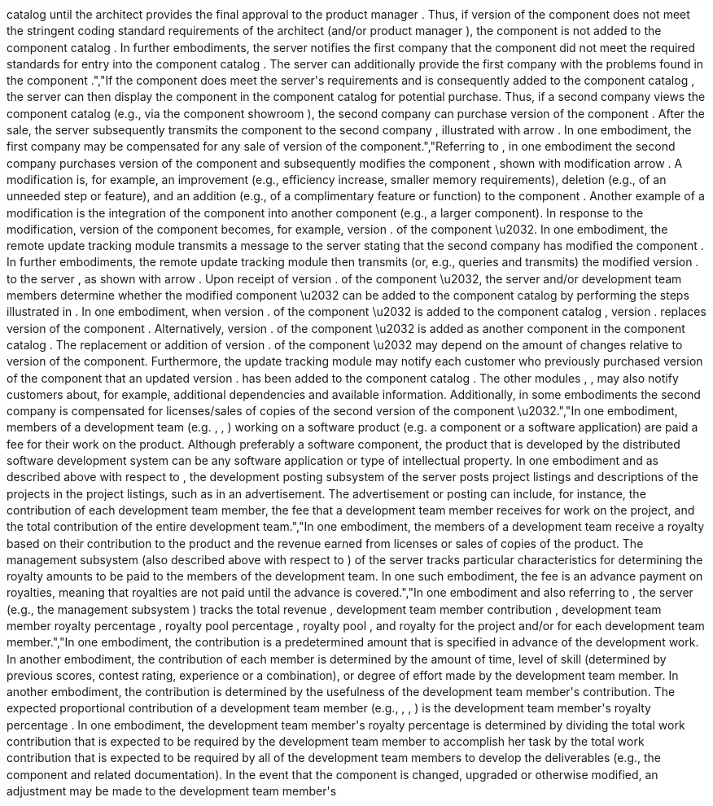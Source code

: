 catalog  until the architect  provides the final approval to the product manager . Thus, if version  of the component  does not meet the stringent coding standard requirements of the architect  (and\/or product manager ), the component  is not added to the component catalog . In further embodiments, the server  notifies the first company  that the component  did not meet the required standards for entry into the component catalog . The server  can additionally provide the first company  with the problems found in the component .","If the component  does meet the server's requirements and is consequently added to the component catalog , the server  can then display the component  in the component catalog  for potential purchase. Thus, if a second company  views the component catalog  (e.g., via the component showroom ), the second company  can purchase version  of the component . After the sale, the server  subsequently transmits the component  to the second company , illustrated with arrow . In one embodiment, the first company  may be compensated for any sale of version  of the component.","Referring to , in one embodiment the second company  purchases version  of the component and subsequently modifies the component , shown with modification arrow . A modification is, for example, an improvement (e.g., efficiency increase, smaller memory requirements), deletion (e.g., of an unneeded step or feature), and an addition (e.g., of a complimentary feature or function) to the component . Another example of a modification is the integration of the component  into another component (e.g., a larger component). In response to the modification, version  of the component  becomes, for example, version . of the component \u2032. In one embodiment, the remote update tracking module  transmits a message to the server  stating that the second company  has modified the component . In further embodiments, the remote update tracking module  then transmits (or, e.g., queries and transmits) the modified version . to the server , as shown with arrow . Upon receipt of version . of the component \u2032, the server  and\/or development team members determine whether the modified component \u2032 can be added to the component catalog  by performing the steps illustrated in . In one embodiment, when version . of the component \u2032 is added to the component catalog , version . replaces version  of the component . Alternatively, version . of the component \u2032 is added as another component in the component catalog . The replacement or addition of version . of the component \u2032 may depend on the amount of changes relative to version  of the component. Furthermore, the update tracking module  may notify each customer who previously purchased version  of the component  that an updated version . has been added to the component catalog . The other modules , ,  may also notify customers about, for example, additional dependencies and available information. Additionally, in some embodiments the second company  is compensated for licenses\/sales of copies of the second version of the component \u2032.","In one embodiment, members of a development team (e.g. , , ) working on a software product (e.g. a component or a software application) are paid a fee for their work on the product. Although preferably a software component, the product that is developed by the distributed software development system  can be any software application or type of intellectual property. In one embodiment and as described above with respect to , the development posting subsystem  of the server  posts project listings and descriptions of the projects in the project listings, such as in an advertisement. The advertisement or posting can include, for instance, the contribution of each development team member, the fee that a development team member receives for work on the project, and the total contribution of the entire development team.","In one embodiment, the members of a development team receive a royalty based on their contribution to the product and the revenue earned from licenses or sales of copies of the product. The management subsystem  (also described above with respect to ) of the server  tracks particular characteristics for determining the royalty amounts to be paid to the members of the development team. In one such embodiment, the fee is an advance payment on royalties, meaning that royalties are not paid until the advance is covered.","In one embodiment and also referring to , the server  (e.g., the management subsystem ) tracks the total revenue , development team member contribution , development team member royalty percentage , royalty pool percentage , royalty pool , and royalty  for the project and\/or for each development team member.","In one embodiment, the contribution  is a predetermined amount that is specified in advance of the development work. In another embodiment, the contribution  of each member is determined by the amount of time, level of skill (determined by previous scores, contest rating, experience or a combination), or degree of effort made by the development team member. In another embodiment, the contribution  is determined by the usefulness of the development team member's contribution. The expected proportional contribution of a development team member (e.g., , , ) is the development team member's royalty percentage . In one embodiment, the development team member's royalty percentage  is determined by dividing the total work contribution  that is expected to be required by the development team member to accomplish her task by the total work contribution that is expected to be required by all of the development team members to develop the deliverables (e.g., the component and related documentation). In the event that the component is changed, upgraded or otherwise modified, an adjustment may be made to the development team member's